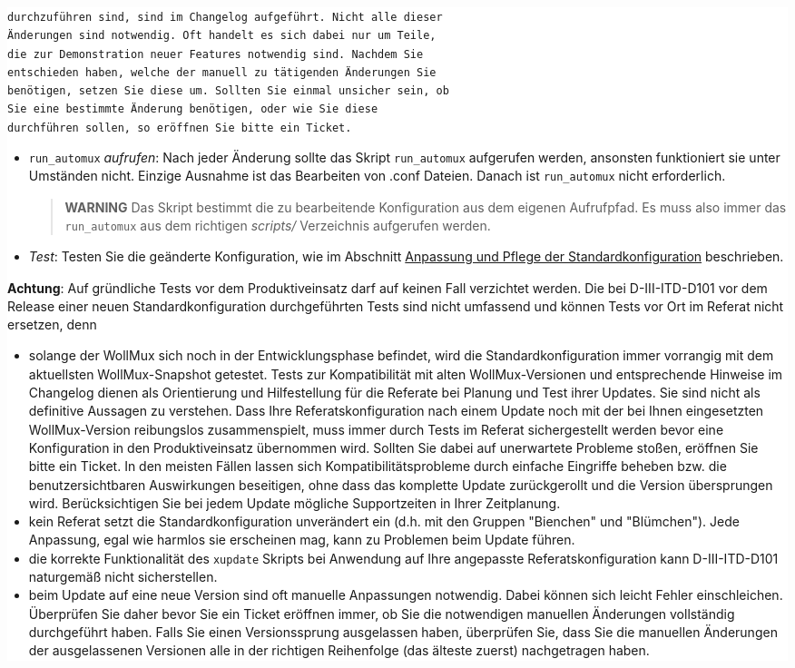     durchzuführen sind, sind im Changelog aufgeführt. Nicht alle dieser
    Änderungen sind notwendig. Oft handelt es sich dabei nur um Teile,
    die zur Demonstration neuer Features notwendig sind. Nachdem Sie
    entschieden haben, welche der manuell zu tätigenden Änderungen Sie
    benötigen, setzen Sie diese um. Sollten Sie einmal unsicher sein, ob
    Sie eine bestimmte Änderung benötigen, oder wie Sie diese
    durchführen sollen, so eröffnen Sie bitte ein Ticket.
-   `run_automux` *aufrufen*: Nach jeder Änderung sollte das Skript
    `run_automux` aufgerufen werden, ansonsten funktioniert sie unter
    Umständen nicht. Einzige Ausnahme ist das Bearbeiten von
    .conf Dateien. Danach ist `run_automux` nicht erforderlich.

    > **WARNING** Das Skript bestimmt die zu bearbeitende Konfiguration
    aus dem eigenen Aufrufpfad. Es muss also immer das `run_automux` aus
    dem richtigen *scripts/* Verzeichnis aufgerufen werden.

-   *Test*: Testen Sie die geänderte Konfiguration, wie im Abschnitt
    [Anpassung und Pflege der Standardkonfiguration](#anpassung_und_pflege_der_standardkonfiguration) beschrieben.

**Achtung**:
Auf gründliche Tests vor dem Produktiveinsatz darf auf keinen Fall
verzichtet werden. Die bei D-III-ITD-D101 vor dem Release einer
neuen Standardkonfiguration durchgeführten Tests sind nicht
umfassend und können Tests vor Ort im Referat nicht ersetzen, denn
-   solange der WollMux sich noch in der Entwicklungsphase befindet,
    wird die Standardkonfiguration immer vorrangig mit dem
    aktuellsten WollMux-Snapshot getestet. Tests zur Kompatibilität
    mit alten WollMux-Versionen und entsprechende Hinweise im
    Changelog dienen als Orientierung und Hilfestellung für die
    Referate bei Planung und Test ihrer Updates. Sie sind nicht als
    definitive Aussagen zu verstehen. Dass Ihre
    Referatskonfiguration nach einem Update noch mit der bei Ihnen
    eingesetzten WollMux-Version reibungslos zusammenspielt, muss
    immer durch Tests im Referat sichergestellt werden bevor eine
    Konfiguration in den Produktiveinsatz übernommen wird. Sollten
    Sie dabei auf unerwartete Probleme stoßen, eröffnen Sie bitte
    ein Ticket. In den meisten Fällen lassen sich
    Kompatibilitätsprobleme durch einfache Eingriffe beheben bzw.
    die benutzersichtbaren Auswirkungen beseitigen, ohne dass das
    komplette Update zurückgerollt und die Version
    übersprungen wird. Berücksichtigen Sie bei jedem Update mögliche
    Supportzeiten in Ihrer Zeitplanung.
-   kein Referat setzt die Standardkonfiguration unverändert
    ein (d.h. mit den Gruppen "Bienchen" und "Blümchen"). Jede
    Anpassung, egal wie harmlos sie erscheinen mag, kann zu
    Problemen beim Update führen.
-   die korrekte Funktionalität des `xupdate` Skripts bei Anwendung
    auf Ihre angepasste Referatskonfiguration kann D-III-ITD-D101
    naturgemäß nicht sicherstellen.
-   beim Update auf eine neue Version sind oft manuelle
    Anpassungen notwendig. Dabei können sich leicht
    Fehler einschleichen. Überprüfen Sie daher bevor Sie ein Ticket
    eröffnen immer, ob Sie die notwendigen manuellen Änderungen
    vollständig durchgeführt haben. Falls Sie einen Versionssprung
    ausgelassen haben, überprüfen Sie, dass Sie die manuellen
    Änderungen der ausgelassenen Versionen alle in der richtigen
    Reihenfolge (das älteste zuerst) nachgetragen haben.
